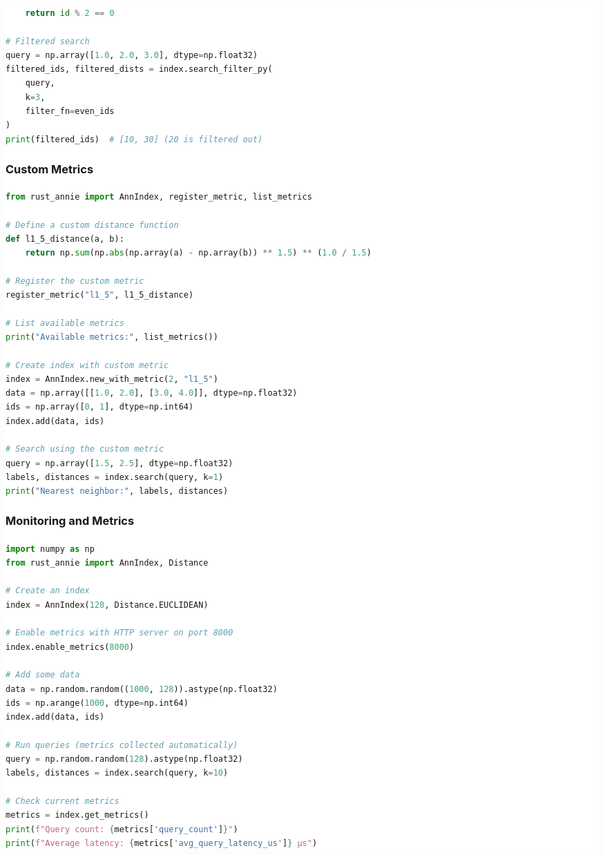 ```python
    return id % 2 == 0

# Filtered search
query = np.array([1.0, 2.0, 3.0], dtype=np.float32)
filtered_ids, filtered_dists = index.search_filter_py(
    query, 
    k=3, 
    filter_fn=even_ids
)
print(filtered_ids)  # [10, 30] (20 is filtered out)
```

### Custom Metrics
```python
from rust_annie import AnnIndex, register_metric, list_metrics

# Define a custom distance function
def l1_5_distance(a, b):
    return np.sum(np.abs(np.array(a) - np.array(b)) ** 1.5) ** (1.0 / 1.5)

# Register the custom metric
register_metric("l1_5", l1_5_distance)

# List available metrics
print("Available metrics:", list_metrics())

# Create index with custom metric
index = AnnIndex.new_with_metric(2, "l1_5")
data = np.array([[1.0, 2.0], [3.0, 4.0]], dtype=np.float32)
ids = np.array([0, 1], dtype=np.int64)
index.add(data, ids)

# Search using the custom metric
query = np.array([1.5, 2.5], dtype=np.float32)
labels, distances = index.search(query, k=1)
print("Nearest neighbor:", labels, distances)
```

### Monitoring and Metrics
```python
import numpy as np
from rust_annie import AnnIndex, Distance

# Create an index
index = AnnIndex(128, Distance.EUCLIDEAN)

# Enable metrics with HTTP server on port 8000
index.enable_metrics(8000)

# Add some data
data = np.random.random((1000, 128)).astype(np.float32)
ids = np.arange(1000, dtype=np.int64)
index.add(data, ids)

# Run queries (metrics collected automatically)
query = np.random.random(128).astype(np.float32)
labels, distances = index.search(query, k=10)

# Check current metrics
metrics = index.get_metrics()
print(f"Query count: {metrics['query_count']}")
print(f"Average latency: {metrics['avg_query_latency_us']} μs")

```